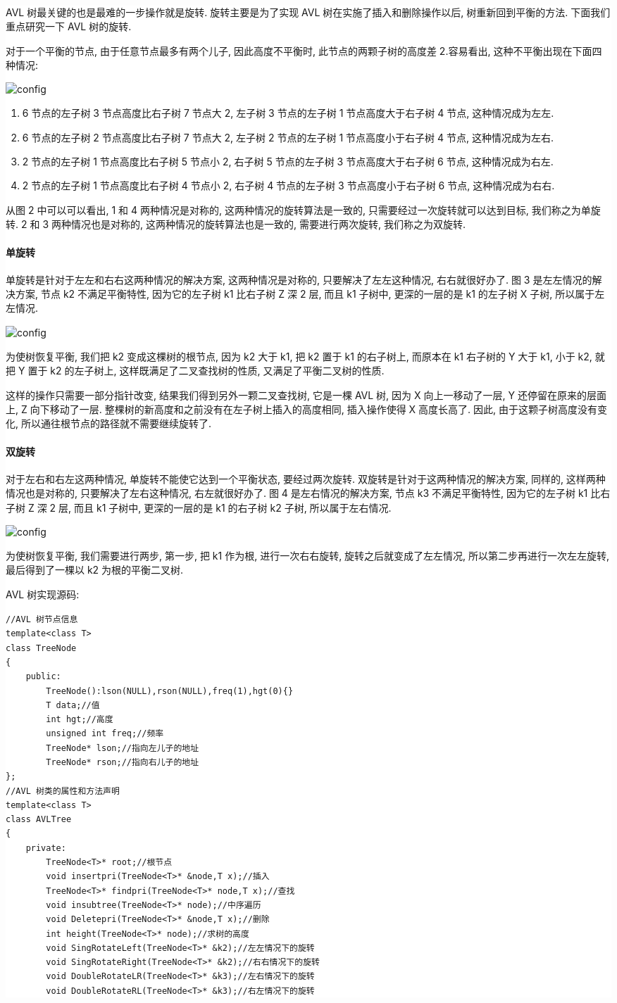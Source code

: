 AVL 树最关键的也是最难的一步操作就是旋转. 旋转主要是为了实现 AVL 树在实施了插入和删除操作以后, 树重新回到平衡的方法. 下面我们重点研究一下 AVL 树的旋转.

对于一个平衡的节点, 由于任意节点最多有两个儿子, 因此高度不平衡时, 此节点的两颗子树的高度差 2.容易看出, 这种不平衡出现在下面四种情况:

![config](images/16.png)

1) 6 节点的左子树 3 节点高度比右子树 7 节点大 2, 左子树 3 节点的左子树 1 节点高度大于右子树 4 节点, 这种情况成为左左.

2) 6 节点的左子树 2 节点高度比右子树 7 节点大 2, 左子树 2 节点的左子树 1 节点高度小于右子树 4 节点, 这种情况成为左右.

3) 2 节点的左子树 1 节点高度比右子树 5 节点小 2, 右子树 5 节点的左子树 3 节点高度大于右子树 6 节点, 这种情况成为右左.

4) 2 节点的左子树 1 节点高度比右子树 4 节点小 2, 右子树 4 节点的左子树 3 节点高度小于右子树 6 节点, 这种情况成为右右.

从图 2 中可以可以看出, 1 和 4 两种情况是对称的, 这两种情况的旋转算法是一致的, 只需要经过一次旋转就可以达到目标, 我们称之为单旋转. 2 和 3 两种情况也是对称的, 这两种情况的旋转算法也是一致的, 需要进行两次旋转, 我们称之为双旋转.

#### 单旋转

单旋转是针对于左左和右右这两种情况的解决方案, 这两种情况是对称的, 只要解决了左左这种情况, 右右就很好办了. 图 3 是左左情况的解决方案, 节点 k2 不满足平衡特性, 因为它的左子树 k1 比右子树 Z 深 2 层, 而且 k1 子树中, 更深的一层的是 k1 的左子树 X 子树, 所以属于左左情况.

![config](images/17.png)

为使树恢复平衡, 我们把 k2 变成这棵树的根节点, 因为 k2 大于 k1, 把 k2 置于 k1 的右子树上, 而原本在 k1 右子树的 Y 大于 k1, 小于 k2, 就把 Y 置于 k2 的左子树上, 这样既满足了二叉查找树的性质, 又满足了平衡二叉树的性质.

这样的操作只需要一部分指针改变, 结果我们得到另外一颗二叉查找树, 它是一棵 AVL 树, 因为 X 向上一移动了一层, Y 还停留在原来的层面上, Z 向下移动了一层. 整棵树的新高度和之前没有在左子树上插入的高度相同, 插入操作使得 X 高度长高了. 因此, 由于这颗子树高度没有变化, 所以通往根节点的路径就不需要继续旋转了.

#### 双旋转

对于左右和右左这两种情况, 单旋转不能使它达到一个平衡状态, 要经过两次旋转. 双旋转是针对于这两种情况的解决方案, 同样的, 这样两种情况也是对称的, 只要解决了左右这种情况, 右左就很好办了. 图 4 是左右情况的解决方案, 节点 k3 不满足平衡特性, 因为它的左子树 k1 比右子树 Z 深 2 层, 而且 k1 子树中, 更深的一层的是 k1 的右子树 k2 子树, 所以属于左右情况.

![config](images/18.png)

为使树恢复平衡, 我们需要进行两步, 第一步, 把 k1 作为根, 进行一次右右旋转, 旋转之后就变成了左左情况, 所以第二步再进行一次左左旋转, 最后得到了一棵以 k2 为根的平衡二叉树.

AVL 树实现源码:

```
//AVL 树节点信息
template<class T>
class TreeNode
{
    public:
        TreeNode():lson(NULL),rson(NULL),freq(1),hgt(0){}
        T data;//值
        int hgt;//高度
        unsigned int freq;//频率
        TreeNode* lson;//指向左儿子的地址
        TreeNode* rson;//指向右儿子的地址
};
//AVL 树类的属性和方法声明
template<class T>
class AVLTree
{
    private:
        TreeNode<T>* root;//根节点
        void insertpri(TreeNode<T>* &node,T x);//插入
        TreeNode<T>* findpri(TreeNode<T>* node,T x);//查找
        void insubtree(TreeNode<T>* node);//中序遍历
        void Deletepri(TreeNode<T>* &node,T x);//删除
        int height(TreeNode<T>* node);//求树的高度
        void SingRotateLeft(TreeNode<T>* &k2);//左左情况下的旋转
        void SingRotateRight(TreeNode<T>* &k2);//右右情况下的旋转
        void DoubleRotateLR(TreeNode<T>* &k3);//左右情况下的旋转
        void DoubleRotateRL(TreeNode<T>* &k3);//右左情况下的旋转
```